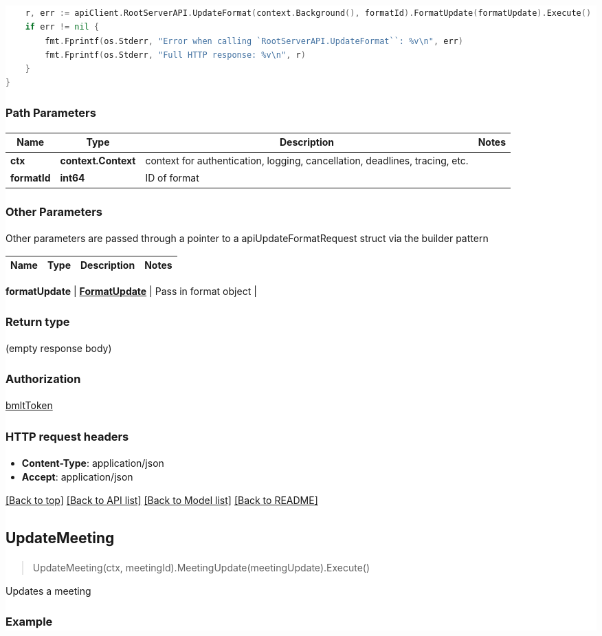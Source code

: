 ```go
	r, err := apiClient.RootServerAPI.UpdateFormat(context.Background(), formatId).FormatUpdate(formatUpdate).Execute()
	if err != nil {
		fmt.Fprintf(os.Stderr, "Error when calling `RootServerAPI.UpdateFormat``: %v\n", err)
		fmt.Fprintf(os.Stderr, "Full HTTP response: %v\n", r)
	}
}
```

### Path Parameters


Name | Type | Description  | Notes
------------- | ------------- | ------------- | -------------
**ctx** | **context.Context** | context for authentication, logging, cancellation, deadlines, tracing, etc.
**formatId** | **int64** | ID of format | 

### Other Parameters

Other parameters are passed through a pointer to a apiUpdateFormatRequest struct via the builder pattern


Name | Type | Description  | Notes
------------- | ------------- | ------------- | -------------

 **formatUpdate** | [**FormatUpdate**](FormatUpdate.md) | Pass in format object | 

### Return type

 (empty response body)

### Authorization

[bmltToken](../README.md#bmltToken)

### HTTP request headers

- **Content-Type**: application/json
- **Accept**: application/json

[[Back to top]](#) [[Back to API list]](../README.md#documentation-for-api-endpoints)
[[Back to Model list]](../README.md#documentation-for-models)
[[Back to README]](../README.md)


## UpdateMeeting

> UpdateMeeting(ctx, meetingId).MeetingUpdate(meetingUpdate).Execute()

Updates a meeting



### Example
